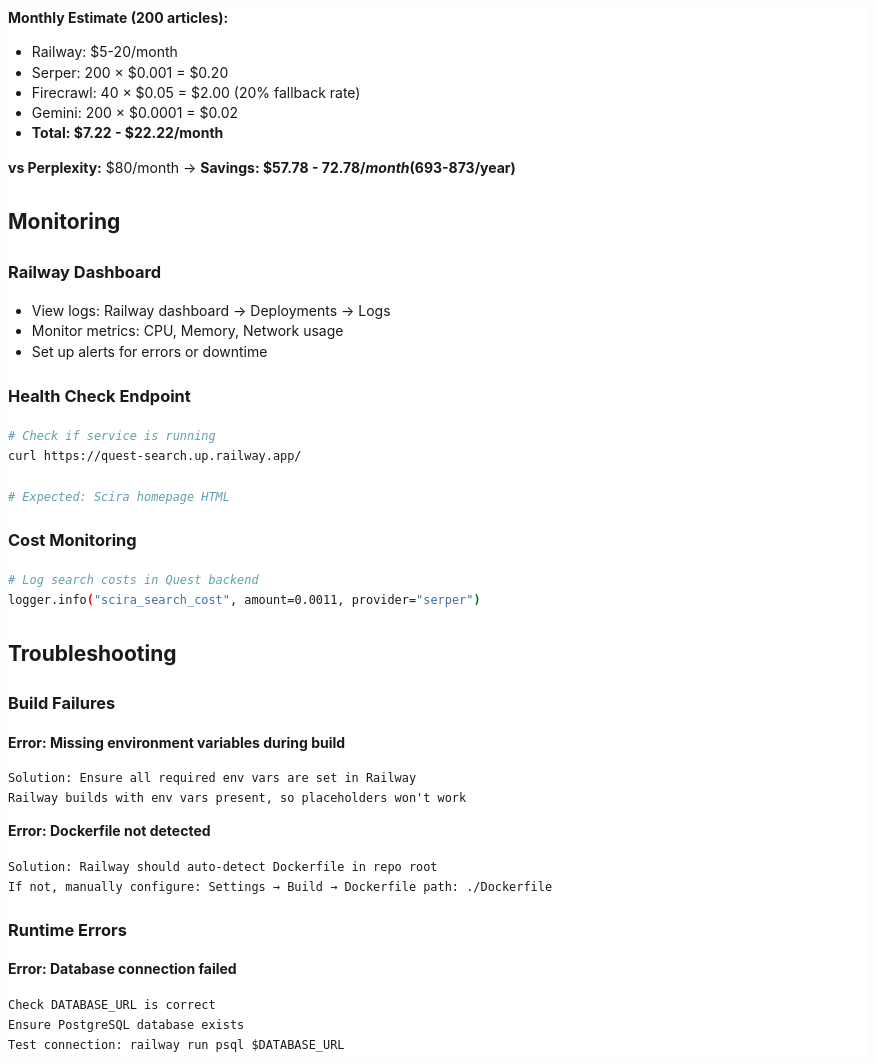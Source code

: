 **Monthly Estimate (200 articles):**
- Railway: $5-20/month
- Serper: 200 × $0.001 = $0.20
- Firecrawl: 40 × $0.05 = $2.00 (20% fallback rate)
- Gemini: 200 × $0.0001 = $0.02
- **Total: $7.22 - $22.22/month**

**vs Perplexity:** $80/month → **Savings: $57.78 - $72.78/month ($693-873/year)**

## Monitoring

### Railway Dashboard
- View logs: Railway dashboard → Deployments → Logs
- Monitor metrics: CPU, Memory, Network usage
- Set up alerts for errors or downtime

### Health Check Endpoint
```bash
# Check if service is running
curl https://quest-search.up.railway.app/

# Expected: Scira homepage HTML
```

### Cost Monitoring
```bash
# Log search costs in Quest backend
logger.info("scira_search_cost", amount=0.0011, provider="serper")
```

## Troubleshooting

### Build Failures

**Error: Missing environment variables during build**
```
Solution: Ensure all required env vars are set in Railway
Railway builds with env vars present, so placeholders won't work
```

**Error: Dockerfile not detected**
```
Solution: Railway should auto-detect Dockerfile in repo root
If not, manually configure: Settings → Build → Dockerfile path: ./Dockerfile
```

### Runtime Errors

**Error: Database connection failed**
```
Check DATABASE_URL is correct
Ensure PostgreSQL database exists
Test connection: railway run psql $DATABASE_URL
```

